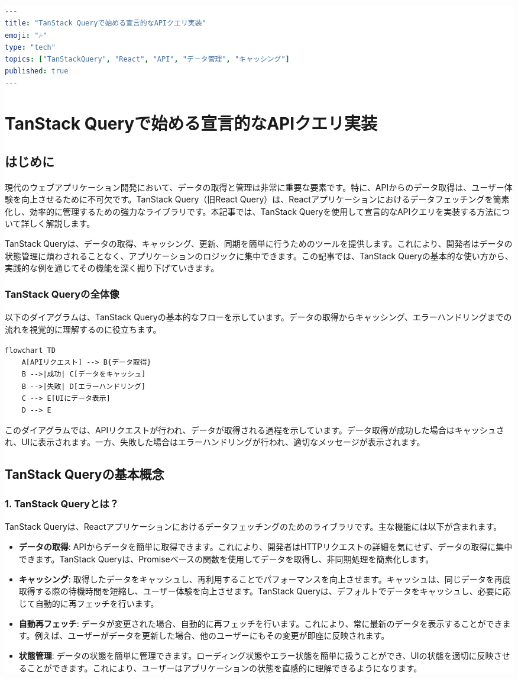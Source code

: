 ```yaml
---
title: "TanStack Queryで始める宣言的なAPIクエリ実装"
emoji: "🎶"
type: "tech"
topics: ["TanStackQuery", "React", "API", "データ管理", "キャッシング"]
published: true
---
```


# TanStack Queryで始める宣言的なAPIクエリ実装

## はじめに

現代のウェブアプリケーション開発において、データの取得と管理は非常に重要な要素です。特に、APIからのデータ取得は、ユーザー体験を向上させるために不可欠です。TanStack Query（旧React Query）は、Reactアプリケーションにおけるデータフェッチングを簡素化し、効率的に管理するための強力なライブラリです。本記事では、TanStack Queryを使用して宣言的なAPIクエリを実装する方法について詳しく解説します。

TanStack Queryは、データの取得、キャッシング、更新、同期を簡単に行うためのツールを提供します。これにより、開発者はデータの状態管理に煩わされることなく、アプリケーションのロジックに集中できます。この記事では、TanStack Queryの基本的な使い方から、実践的な例を通じてその機能を深く掘り下げていきます。

### TanStack Queryの全体像

以下のダイアグラムは、TanStack Queryの基本的なフローを示しています。データの取得からキャッシング、エラーハンドリングまでの流れを視覚的に理解するのに役立ちます。

```mermaid
flowchart TD
    A[APIリクエスト] --> B{データ取得}
    B -->|成功| C[データをキャッシュ]
    B -->|失敗| D[エラーハンドリング]
    C --> E[UIにデータ表示]
    D --> E
```

このダイアグラムでは、APIリクエストが行われ、データが取得される過程を示しています。データ取得が成功した場合はキャッシュされ、UIに表示されます。一方、失敗した場合はエラーハンドリングが行われ、適切なメッセージが表示されます。

## TanStack Queryの基本概念

### 1. TanStack Queryとは？

TanStack Queryは、Reactアプリケーションにおけるデータフェッチングのためのライブラリです。主な機能には以下が含まれます。

- **データの取得**: APIからデータを簡単に取得できます。これにより、開発者はHTTPリクエストの詳細を気にせず、データの取得に集中できます。TanStack Queryは、Promiseベースの関数を使用してデータを取得し、非同期処理を簡素化します。
  
- **キャッシング**: 取得したデータをキャッシュし、再利用することでパフォーマンスを向上させます。キャッシュは、同じデータを再度取得する際の待機時間を短縮し、ユーザー体験を向上させます。TanStack Queryは、デフォルトでデータをキャッシュし、必要に応じて自動的に再フェッチを行います。

- **自動再フェッチ**: データが変更された場合、自動的に再フェッチを行います。これにより、常に最新のデータを表示することができます。例えば、ユーザーがデータを更新した場合、他のユーザーにもその変更が即座に反映されます。

- **状態管理**: データの状態を簡単に管理できます。ローディング状態やエラー状態を簡単に扱うことができ、UIの状態を適切に反映させることができます。これにより、ユーザーはアプリケーションの状態を直感的に理解できるようになります。
